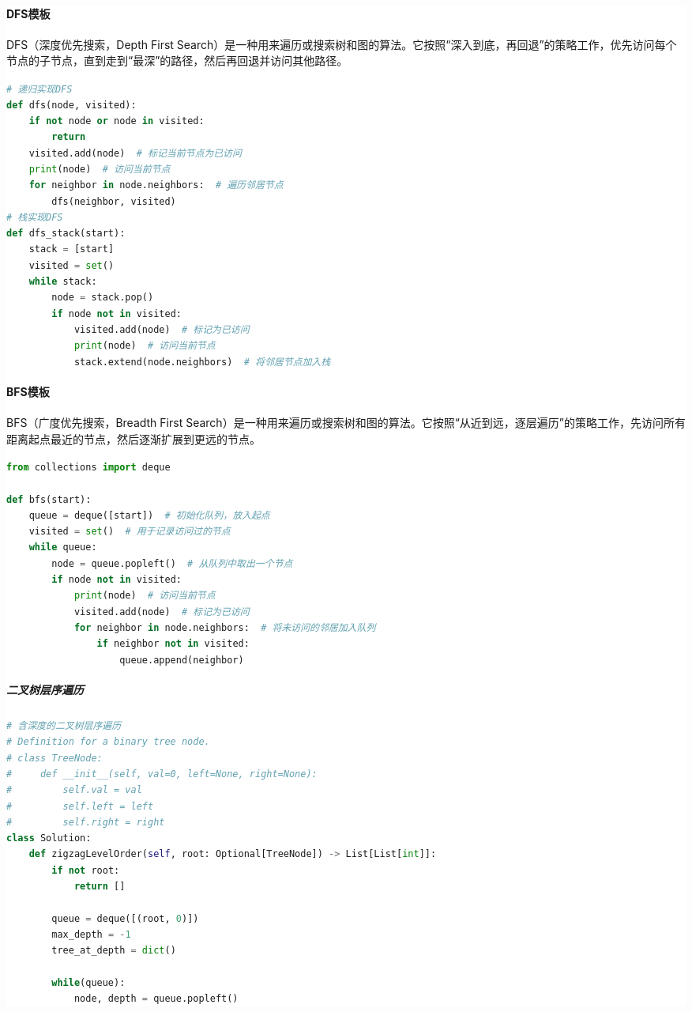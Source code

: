 #### DFS模板

DFS（深度优先搜索，Depth First Search）是一种用来遍历或搜索树和图的算法。它按照“深入到底，再回退”的策略工作，优先访问每个节点的子节点，直到走到“最深”的路径，然后再回退并访问其他路径。

```python
# 递归实现DFS
def dfs(node, visited):
    if not node or node in visited:
        return
    visited.add(node)  # 标记当前节点为已访问
    print(node)  # 访问当前节点
    for neighbor in node.neighbors:  # 遍历邻居节点
        dfs(neighbor, visited)
# 栈实现DFS
def dfs_stack(start):
    stack = [start]
    visited = set()
    while stack:
        node = stack.pop()
        if node not in visited:
            visited.add(node)  # 标记为已访问
            print(node)  # 访问当前节点
            stack.extend(node.neighbors)  # 将邻居节点加入栈
```

#### BFS模板

BFS（广度优先搜索，Breadth First Search）是一种用来遍历或搜索树和图的算法。它按照“从近到远，逐层遍历”的策略工作，先访问所有距离起点最近的节点，然后逐渐扩展到更远的节点。

```python
from collections import deque

def bfs(start):
    queue = deque([start])  # 初始化队列，放入起点
    visited = set()  # 用于记录访问过的节点
    while queue:
        node = queue.popleft()  # 从队列中取出一个节点
        if node not in visited:
            print(node)  # 访问当前节点
            visited.add(node)  # 标记为已访问
            for neighbor in node.neighbors:  # 将未访问的邻居加入队列
                if neighbor not in visited:
                    queue.append(neighbor)
```

##### 二叉树层序遍历

```python
# 含深度的二叉树层序遍历
# Definition for a binary tree node.
# class TreeNode:
#     def __init__(self, val=0, left=None, right=None):
#         self.val = val
#         self.left = left
#         self.right = right
class Solution:
    def zigzagLevelOrder(self, root: Optional[TreeNode]) -> List[List[int]]:
        if not root:
            return []
        
        queue = deque([(root, 0)])
        max_depth = -1
        tree_at_depth = dict()
        
        while(queue):
            node, depth = queue.popleft()
```
